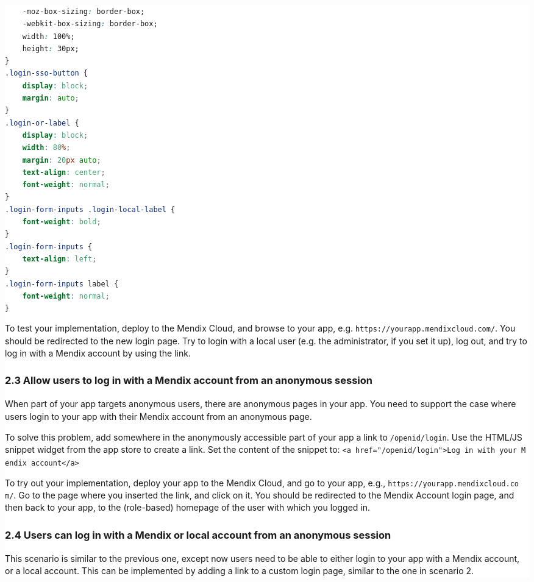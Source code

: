 ```css
    -moz-box-sizing: border-box;
    -webkit-box-sizing: border-box;
    width: 100%;
    height: 30px;
}
.login-sso-button {
    display: block;
    margin: auto;
}
.login-or-label {
    display: block;
    width: 80%;
    margin: 20px auto;
    text-align: center;
    font-weight: normal;
}
.login-form-inputs .login-local-label {
    font-weight: bold;
}
.login-form-inputs {
    text-align: left;
}
.login-form-inputs label {
    font-weight: normal;
}

```

To test your implementation, deploy to the Mendix Cloud, and browse to your app, e.g. `https://yourapp.mendixcloud.com/`. You should be redirected to the new login page. Try to login with a local user (e.g. the administrator, if you set it up), log out, and try to log in with a Mendix account by using the link.

### 2.3 Allow users to log in with a Mendix account from an anonymous session

When part of your app targets anonymous users, there are anonymous pages in your app. You need to support the case where users login to your app with their Mendix account from an anonymous page.

To solve this problem, add somewhere in the anonymously accessible part of your app a link to `/openid/login`. Use the HTML/JS snippet widget from the app store to create a link. Set the content of the snippet to: `<a href="/openid/login">Log in with your Mendix account</a>`

To try out your implementation, deploy your app to the Mendix Cloud, and go to your app, e.g., `https://yourapp.mendixcloud.com/`. Go to the page where you inserted the link, and click on it. You should be redirected to the Mendix Account login page, and then back to your app, to the (role-based) homepage of the user with which you logged in.

### 2.4 Users can log in with a Mendix or local account from an anonymous session

This scenario is similar to the previous one, except now users need to be able to either login to your app with a Mendix account, or a local account. This can be implemented by adding a link to a custom login page, similar to the one in scenario 2.
